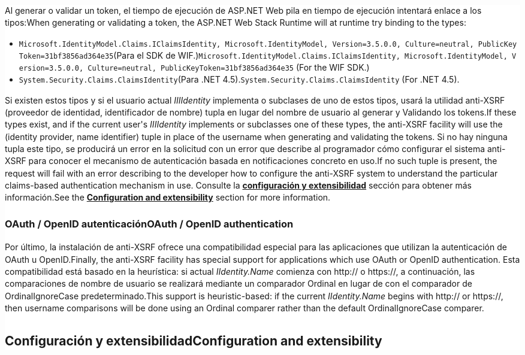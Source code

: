 <span data-ttu-id="7a16c-211">Al generar o validar un token, el tiempo de ejecución de ASP.NET Web pila en tiempo de ejecución intentará enlace a los tipos:</span><span class="sxs-lookup"><span data-stu-id="7a16c-211">When generating or validating a token, the ASP.NET Web Stack Runtime will at runtime try binding to the types:</span></span>

- <span data-ttu-id="7a16c-212">`Microsoft.IdentityModel.Claims.IClaimsIdentity, Microsoft.IdentityModel, Version=3.5.0.0, Culture=neutral, PublicKeyToken=31bf3856ad364e35`(Para el SDK de WIF.)</span><span class="sxs-lookup"><span data-stu-id="7a16c-212">`Microsoft.IdentityModel.Claims.IClaimsIdentity, Microsoft.IdentityModel, Version=3.5.0.0, Culture=neutral, PublicKeyToken=31bf3856ad364e35` (For the WIF SDK.)</span></span>
- <span data-ttu-id="7a16c-213">`System.Security.Claims.ClaimsIdentity`(Para .NET 4.5).</span><span class="sxs-lookup"><span data-stu-id="7a16c-213">`System.Security.Claims.ClaimsIdentity` (For .NET 4.5).</span></span>

<span data-ttu-id="7a16c-214">Si existen estos tipos y si el usuario actual *IIIIdentity* implementa o subclases de uno de estos tipos, usará la utilidad anti-XSRF (proveedor de identidad, identificador de nombre) tupla en lugar del nombre de usuario al generar y Validando los tokens.</span><span class="sxs-lookup"><span data-stu-id="7a16c-214">If these types exist, and if the current user's *IIIIdentity* implements or subclasses one of these types, the anti-XSRF facility will use the (identity provider, name identifier) tuple in place of the username when generating and validating the tokens.</span></span> <span data-ttu-id="7a16c-215">Si no hay ninguna tupla este tipo, se producirá un error en la solicitud con un error que describe al programador cómo configurar el sistema anti-XSRF para conocer el mecanismo de autenticación basada en notificaciones concreto en uso.</span><span class="sxs-lookup"><span data-stu-id="7a16c-215">If no such tuple is present, the request will fail with an error describing to the developer how to configure the anti-XSRF system to understand the particular claims-based authentication mechanism in use.</span></span> <span data-ttu-id="7a16c-216">Consulte la  **[configuración y extensibilidad](#_Configuration_and_extensibility)**  sección para obtener más información.</span><span class="sxs-lookup"><span data-stu-id="7a16c-216">See the **[Configuration and extensibility](#_Configuration_and_extensibility)** section for more information.</span></span>

### <a name="oauth--openid-authentication"></a><span data-ttu-id="7a16c-217">OAuth / OpenID autenticación</span><span class="sxs-lookup"><span data-stu-id="7a16c-217">OAuth / OpenID authentication</span></span>

<span data-ttu-id="7a16c-218">Por último, la instalación de anti-XSRF ofrece una compatibilidad especial para las aplicaciones que utilizan la autenticación de OAuth u OpenID.</span><span class="sxs-lookup"><span data-stu-id="7a16c-218">Finally, the anti-XSRF facility has special support for applications which use OAuth or OpenID authentication.</span></span> <span data-ttu-id="7a16c-219">Esta compatibilidad está basado en la heurística: si actual *IIdentity.Name* comienza con http:// o https://, a continuación, las comparaciones de nombre de usuario se realizará mediante un comparador Ordinal en lugar de con el comparador de OrdinalIgnoreCase predeterminado.</span><span class="sxs-lookup"><span data-stu-id="7a16c-219">This support is heuristic-based: if the current *IIdentity.Name* begins with http:// or https://, then username comparisons will be done using an Ordinal comparer rather than the default OrdinalIgnoreCase comparer.</span></span>

<a id="_Configuration_and_extensibility"></a>

## <a name="configuration-and-extensibility"></a><span data-ttu-id="7a16c-220">Configuración y extensibilidad</span><span class="sxs-lookup"><span data-stu-id="7a16c-220">Configuration and extensibility</span></span>
